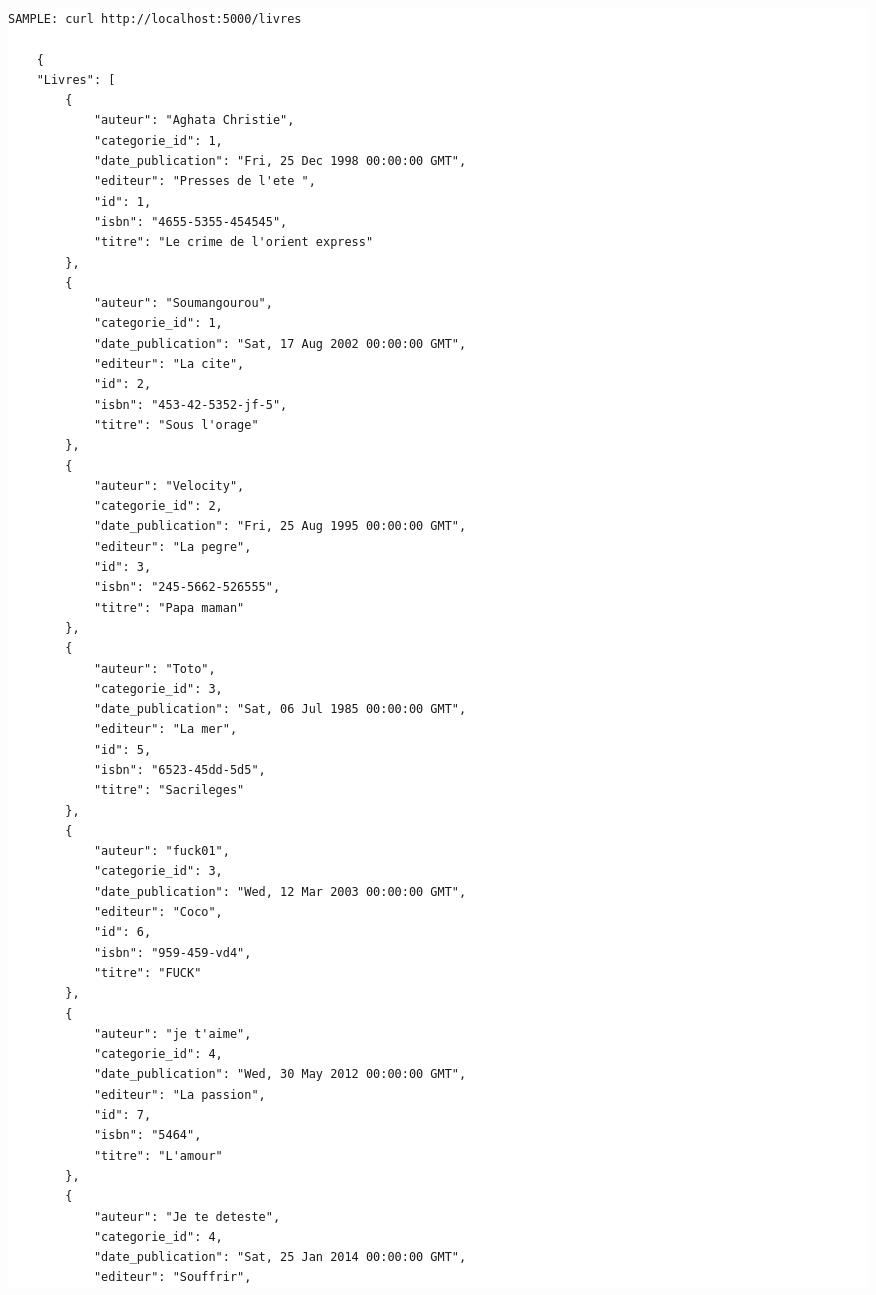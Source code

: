         
    SAMPLE: curl http://localhost:5000/livres

        {
        "Livres": [
            {
                "auteur": "Aghata Christie",
                "categorie_id": 1,
                "date_publication": "Fri, 25 Dec 1998 00:00:00 GMT",
                "editeur": "Presses de l'ete ",
                "id": 1,
                "isbn": "4655-5355-454545",
                "titre": "Le crime de l'orient express"
            },
            {
                "auteur": "Soumangourou",
                "categorie_id": 1,
                "date_publication": "Sat, 17 Aug 2002 00:00:00 GMT",
                "editeur": "La cite",
                "id": 2,
                "isbn": "453-42-5352-jf-5",
                "titre": "Sous l'orage"
            },
            {
                "auteur": "Velocity",
                "categorie_id": 2,
                "date_publication": "Fri, 25 Aug 1995 00:00:00 GMT",
                "editeur": "La pegre",
                "id": 3,
                "isbn": "245-5662-526555",
                "titre": "Papa maman"
            },
            {
                "auteur": "Toto",
                "categorie_id": 3,
                "date_publication": "Sat, 06 Jul 1985 00:00:00 GMT",
                "editeur": "La mer",
                "id": 5,
                "isbn": "6523-45dd-5d5",
                "titre": "Sacrileges"
            },
            {
                "auteur": "fuck01",
                "categorie_id": 3,
                "date_publication": "Wed, 12 Mar 2003 00:00:00 GMT",
                "editeur": "Coco",
                "id": 6,
                "isbn": "959-459-vd4",
                "titre": "FUCK"
            },
            {
                "auteur": "je t'aime",
                "categorie_id": 4,
                "date_publication": "Wed, 30 May 2012 00:00:00 GMT",
                "editeur": "La passion",
                "id": 7,
                "isbn": "5464",
                "titre": "L'amour"
            },
            {
                "auteur": "Je te deteste",
                "categorie_id": 4,
                "date_publication": "Sat, 25 Jan 2014 00:00:00 GMT",
                "editeur": "Souffrir",